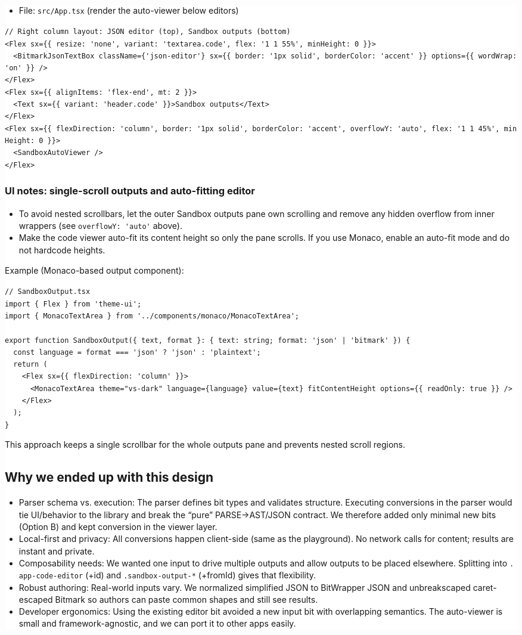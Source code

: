 - File: `src/App.tsx` (render the auto-viewer below editors)
```tsx
// Right column layout: JSON editor (top), Sandbox outputs (bottom)
<Flex sx={{ resize: 'none', variant: 'textarea.code', flex: '1 1 55%', minHeight: 0 }}>
  <BitmarkJsonTextBox className={'json-editor'} sx={{ border: '1px solid', borderColor: 'accent' }} options={{ wordWrap: 'on' }} />
</Flex>
<Flex sx={{ alignItems: 'flex-end', mt: 2 }}>
  <Text sx={{ variant: 'header.code' }}>Sandbox outputs</Text>
</Flex>
<Flex sx={{ flexDirection: 'column', border: '1px solid', borderColor: 'accent', overflowY: 'auto', flex: '1 1 45%', minHeight: 0 }}>
  <SandboxAutoViewer />
</Flex>
```

### UI notes: single-scroll outputs and auto-fitting editor

- To avoid nested scrollbars, let the outer Sandbox outputs pane own scrolling and remove any hidden overflow from inner wrappers (see `overflowY: 'auto'` above).
- Make the code viewer auto-fit its content height so only the pane scrolls. If you use Monaco, enable an auto-fit mode and do not hardcode heights.

Example (Monaco-based output component):

```tsx
// SandboxOutput.tsx
import { Flex } from 'theme-ui';
import { MonacoTextArea } from '../components/monaco/MonacoTextArea';

export function SandboxOutput({ text, format }: { text: string; format: 'json' | 'bitmark' }) {
  const language = format === 'json' ? 'json' : 'plaintext';
  return (
    <Flex sx={{ flexDirection: 'column' }}>
      <MonacoTextArea theme="vs-dark" language={language} value={text} fitContentHeight options={{ readOnly: true }} />
    </Flex>
  );
}
```

This approach keeps a single scrollbar for the whole outputs pane and prevents nested scroll regions.

## Why we ended up with this design

- Parser schema vs. execution: The parser defines bit types and validates structure. Executing conversions in the parser would tie UI/behavior to the library and break the “pure” PARSE→AST/JSON contract. We therefore added only minimal new bits (Option B) and kept conversion in the viewer layer.
- Local-first and privacy: All conversions happen client-side (same as the playground). No network calls for content; results are instant and private.
- Composability needs: We wanted one input to drive multiple outputs and allow outputs to be placed elsewhere. Splitting into `.app-code-editor` (+id) and `.sandbox-output-*` (+fromId) gives that flexibility.
- Robust authoring: Real-world inputs vary. We normalized simplified JSON to BitWrapper JSON and unbreakscaped caret-escaped Bitmark so authors can paste common shapes and still see results.
- Developer ergonomics: Using the existing editor bit avoided a new input bit with overlapping semantics. The auto-viewer is small and framework-agnostic, and we can port it to other apps easily.
